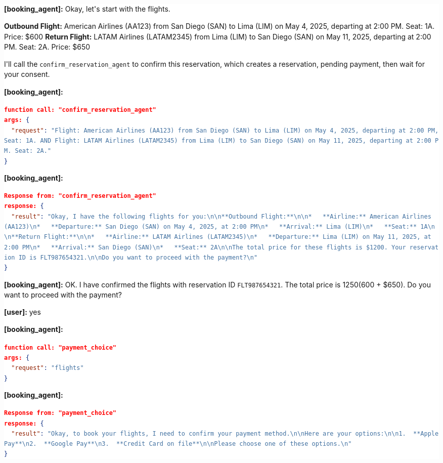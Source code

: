 **\[booking_agent\]:** Okay, let's start with the flights.

**Outbound Flight:** American Airlines (AA123) from San Diego (SAN) to Lima (LIM) on May 4, 2025, departing at 2:00 PM. Seat: 1A. Price: $600
**Return Flight:** LATAM Airlines (LATAM2345) from Lima (LIM) to San Diego (SAN) on May 11, 2025, departing at 2:00 PM. Seat: 2A. Price: $650

I'll call the `confirm_reservation_agent` to confirm this reservation, which creates a reservation, pending payment, then wait for your consent.


**\[booking_agent\]:**
```json
function call: "confirm_reservation_agent"
args: {
  "request": "Flight: American Airlines (AA123) from San Diego (SAN) to Lima (LIM) on May 4, 2025, departing at 2:00 PM, Seat: 1A. AND Flight: LATAM Airlines (LATAM2345) from Lima (LIM) to San Diego (SAN) on May 11, 2025, departing at 2:00 PM. Seat: 2A."
}
```


**\[booking_agent\]:**
```json
Response from: "confirm_reservation_agent"
response: {
  "result": "Okay, I have the following flights for you:\n\n**Outbound Flight:**\n\n*   **Airline:** American Airlines (AA123)\n*   **Departure:** San Diego (SAN) on May 4, 2025, at 2:00 PM\n*   **Arrival:** Lima (LIM)\n*   **Seat:** 1A\n\n**Return Flight:**\n\n*   **Airline:** LATAM Airlines (LATAM2345)\n*   **Departure:** Lima (LIM) on May 11, 2025, at 2:00 PM\n*   **Arrival:** San Diego (SAN)\n*   **Seat:** 2A\n\nThe total price for these flights is $1200. Your reservation ID is FLT987654321.\n\nDo you want to proceed with the payment?\n"
}
```


**\[booking_agent\]:** OK. I have confirmed the flights with reservation ID `FLT987654321`. The total price is $1250 ($600 + $650). Do you want to proceed with the payment?


**\[user\]:** yes

**\[booking_agent\]:**
```json
function call: "payment_choice"
args: {
  "request": "flights"
}
```


**\[booking_agent\]:**
```json
Response from: "payment_choice"
response: {
  "result": "Okay, to book your flights, I need to confirm your payment method.\n\nHere are your options:\n\n1.  **Apple Pay**\n2.  **Google Pay**\n3.  **Credit Card on file**\n\nPlease choose one of these options.\n"
}
```
